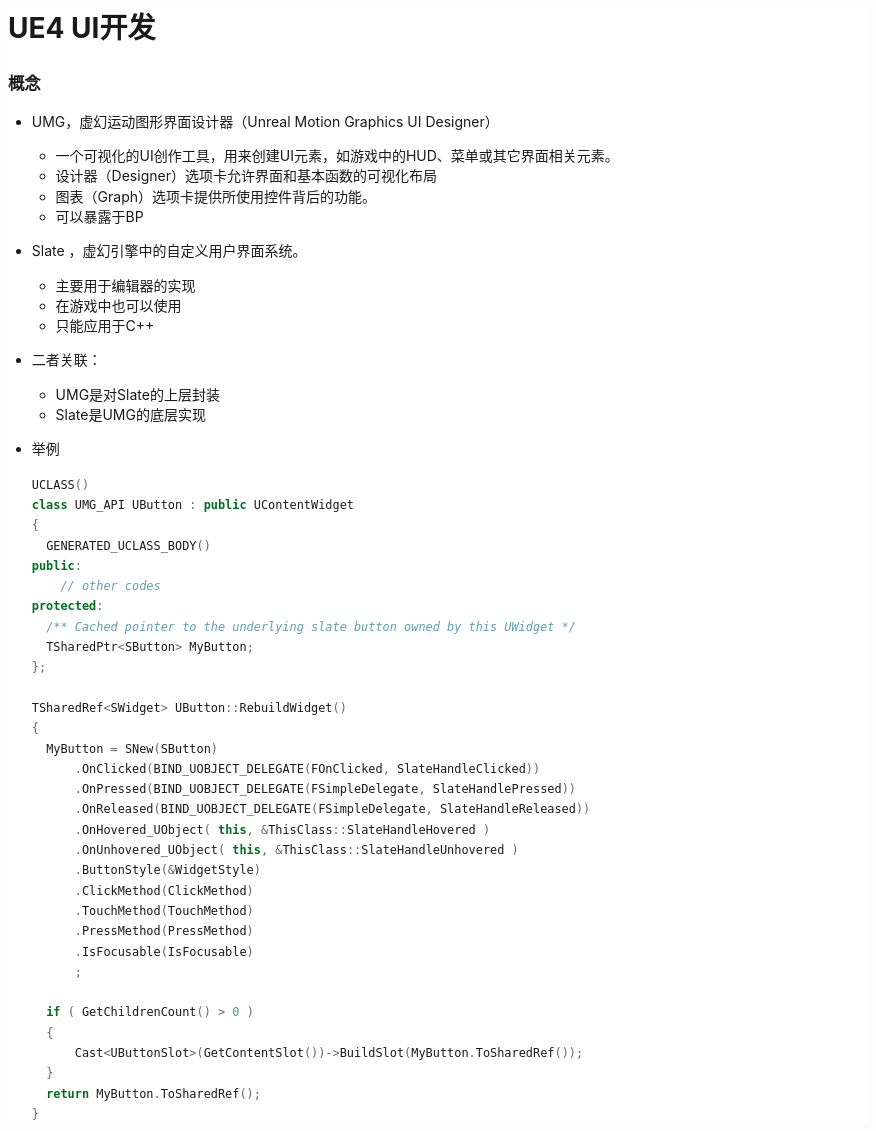 # UE4 UI开发



### 概念

- UMG，虚幻运动图形界面设计器（Unreal Motion Graphics UI Designer）
  - 一个可视化的UI创作工具，用来创建UI元素，如游戏中的HUD、菜单或其它界面相关元素。
  - 设计器（Designer）选项卡允许界面和基本函数的可视化布局
  - 图表（Graph）选项卡提供所使用控件背后的功能。
  - 可以暴露于BP

- Slate ，虚幻引擎中的自定义用户界面系统。
  - 主要用于编辑器的实现
  - 在游戏中也可以使用
  - 只能应用于C++

- 二者关联：
  - UMG是对Slate的上层封装
  - Slate是UMG的底层实现

* 举例

  ``` c++
  UCLASS()
  class UMG_API UButton : public UContentWidget
  {
  	GENERATED_UCLASS_BODY()
  public:
      // other codes
  protected:
  	/** Cached pointer to the underlying slate button owned by this UWidget */
  	TSharedPtr<SButton> MyButton;
  };
  
  TSharedRef<SWidget> UButton::RebuildWidget()
  {
  	MyButton = SNew(SButton)
  		.OnClicked(BIND_UOBJECT_DELEGATE(FOnClicked, SlateHandleClicked))
  		.OnPressed(BIND_UOBJECT_DELEGATE(FSimpleDelegate, SlateHandlePressed))
  		.OnReleased(BIND_UOBJECT_DELEGATE(FSimpleDelegate, SlateHandleReleased))
  		.OnHovered_UObject( this, &ThisClass::SlateHandleHovered )
  		.OnUnhovered_UObject( this, &ThisClass::SlateHandleUnhovered )
  		.ButtonStyle(&WidgetStyle)
  		.ClickMethod(ClickMethod)
  		.TouchMethod(TouchMethod)
  		.PressMethod(PressMethod)
  		.IsFocusable(IsFocusable)
  		;
      
  	if ( GetChildrenCount() > 0 )
  	{
  		Cast<UButtonSlot>(GetContentSlot())->BuildSlot(MyButton.ToSharedRef());
  	}
  	return MyButton.ToSharedRef();
  }
  ```
